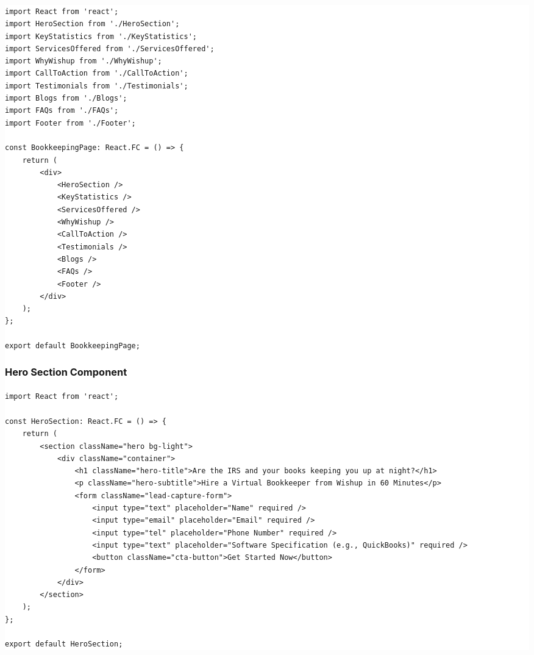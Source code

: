 ```tsx
import React from 'react';
import HeroSection from './HeroSection';
import KeyStatistics from './KeyStatistics';
import ServicesOffered from './ServicesOffered';
import WhyWishup from './WhyWishup';
import CallToAction from './CallToAction';
import Testimonials from './Testimonials';
import Blogs from './Blogs';
import FAQs from './FAQs';
import Footer from './Footer';

const BookkeepingPage: React.FC = () => {
    return (
        <div>
            <HeroSection />
            <KeyStatistics />
            <ServicesOffered />
            <WhyWishup />
            <CallToAction />
            <Testimonials />
            <Blogs />
            <FAQs />
            <Footer />
        </div>
    );
};

export default BookkeepingPage;
```

### Hero Section Component

```tsx
import React from 'react';

const HeroSection: React.FC = () => {
    return (
        <section className="hero bg-light">
            <div className="container">
                <h1 className="hero-title">Are the IRS and your books keeping you up at night?</h1>
                <p className="hero-subtitle">Hire a Virtual Bookkeeper from Wishup in 60 Minutes</p>
                <form className="lead-capture-form">
                    <input type="text" placeholder="Name" required />
                    <input type="email" placeholder="Email" required />
                    <input type="tel" placeholder="Phone Number" required />
                    <input type="text" placeholder="Software Specification (e.g., QuickBooks)" required />
                    <button className="cta-button">Get Started Now</button>
                </form>
            </div>
        </section>
    );
};

export default HeroSection;
```
